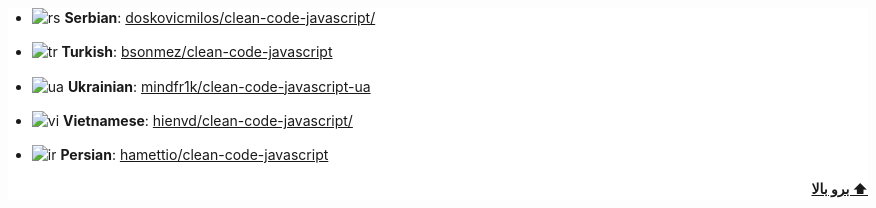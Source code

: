 - ![rs](https://raw.githubusercontent.com/gosquared/flags/master/flags/flags/shiny/24/Serbia.png) **Serbian**: [doskovicmilos/clean-code-javascript/](https://github.com/doskovicmilos/clean-code-javascript)
- ![tr](https://raw.githubusercontent.com/gosquared/flags/master/flags/flags/shiny/24/Turkey.png) **Turkish**: [bsonmez/clean-code-javascript](https://github.com/bsonmez/clean-code-javascript/tree/turkish-translation)
- ![ua](https://raw.githubusercontent.com/gosquared/flags/master/flags/flags/shiny/24/Ukraine.png) **Ukrainian**: [mindfr1k/clean-code-javascript-ua](https://github.com/mindfr1k/clean-code-javascript-ua)
- ![vi](https://raw.githubusercontent.com/gosquared/flags/master/flags/flags/shiny/24/Vietnam.png) **Vietnamese**: [hienvd/clean-code-javascript/](https://github.com/hienvd/clean-code-javascript/)

- ![ir](https://raw.githubusercontent.com/gosquared/flags/master/flags/flags/shiny/24/Iran.png) **Persian**: [hamettio/clean-code-javascript](https://github.com/hamettio/clean-code-javascript)

<div dir="rtl">

**[⬆ برو بالا](#فهرست-موضوعات)**

</div>
